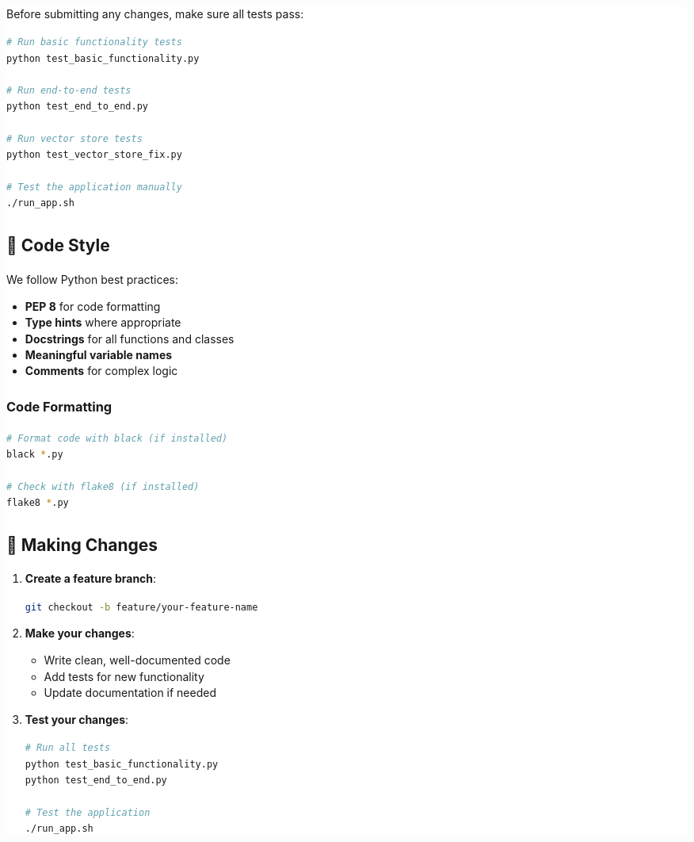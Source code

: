 Before submitting any changes, make sure all tests pass:

```bash
# Run basic functionality tests
python test_basic_functionality.py

# Run end-to-end tests
python test_end_to_end.py

# Run vector store tests
python test_vector_store_fix.py

# Test the application manually
./run_app.sh
```

## 📝 Code Style

We follow Python best practices:

- **PEP 8** for code formatting
- **Type hints** where appropriate
- **Docstrings** for all functions and classes
- **Meaningful variable names**
- **Comments** for complex logic

### Code Formatting

```bash
# Format code with black (if installed)
black *.py

# Check with flake8 (if installed)
flake8 *.py
```

## 🔄 Making Changes

1. **Create a feature branch**:

   ```bash
   git checkout -b feature/your-feature-name
   ```

2. **Make your changes**:

   - Write clean, well-documented code
   - Add tests for new functionality
   - Update documentation if needed

3. **Test your changes**:

   ```bash
   # Run all tests
   python test_basic_functionality.py
   python test_end_to_end.py

   # Test the application
   ./run_app.sh
   ```
